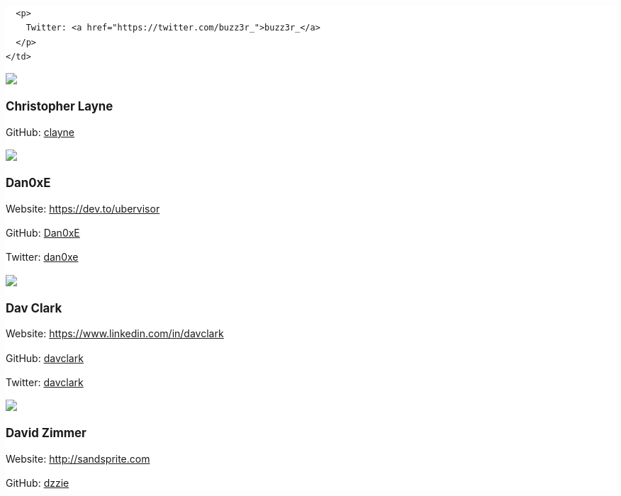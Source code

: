       <p>
        Twitter: <a href="https://twitter.com/buzz3r_">buzz3r_</a>
      </p>
    </td>
</tr>
<tr>
    <td><img src="https://github.com/horsicq/XPEViewer/blob/master/images/thanks/clayne.png" /></td>
    <td>
      <p>
        <big><b>Christopher Layne</b></big>
      </p>
      <p>
        GitHub: <a href="https://github.com/clayne">clayne</a>
      </p>
    </td>
</tr>
<tr>
    <td><img src="https://github.com/horsicq/XPEViewer/blob/master/images/thanks/Dan0xE.png" /></td>
    <td>
      <p>
        <big><b>Dan0xE</b></big>
      </p>
      <p>
        Website: <a href="https://dev.to/ubervisor">https://dev.to/ubervisor</a>
      </p>
      <p>
        GitHub: <a href="https://github.com/Dan0xE">Dan0xE</a>
      </p>
      <p>
        Twitter: <a href="https://twitter.com/dan0xe">dan0xe</a>
      </p>
    </td>
</tr>
<tr>
    <td><img src="https://github.com/horsicq/XPEViewer/blob/master/images/thanks/DavClark.png" /></td>
    <td>
      <p>
        <big><b>Dav Clark</b></big>
      </p>
      <p>
        Website: <a href="https://www.linkedin.com/in/davclark">https://www.linkedin.com/in/davclark</a>
      </p>
      <p>
        GitHub: <a href="https://github.com/davclark">davclark</a>
      </p>
      <p>
        Twitter: <a href="https://twitter.com/davclark">davclark</a>
      </p>
    </td>
</tr>
<tr>
    <td><img src="https://github.com/horsicq/XPEViewer/blob/master/images/thanks/DavidZimmer.png" /></td>
    <td>
      <p>
        <big><b>David Zimmer</b></big>
      </p>
      <p>
        Website: <a href="http://sandsprite.com">http://sandsprite.com</a>
      </p>
      <p>
        GitHub: <a href="https://github.com/dzzie">dzzie</a>